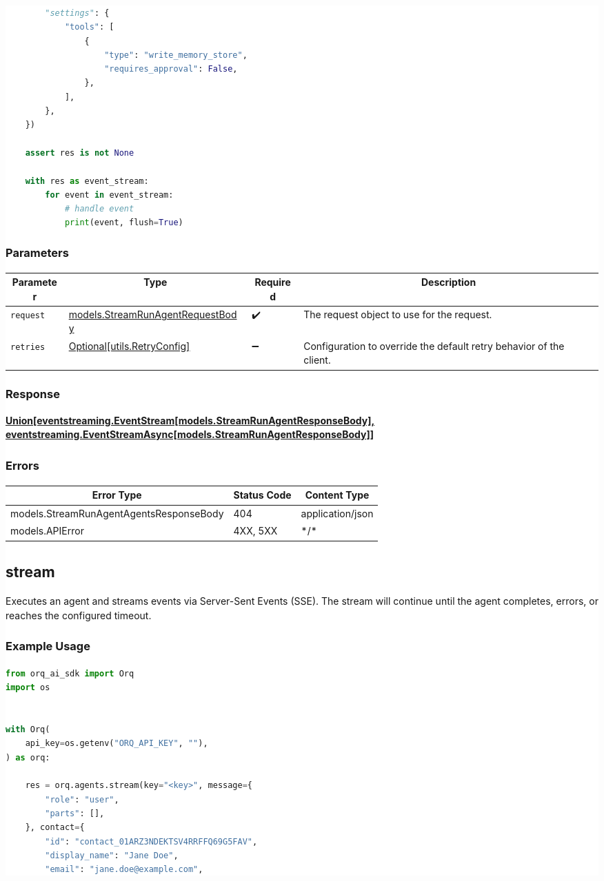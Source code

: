 ```python
        "settings": {
            "tools": [
                {
                    "type": "write_memory_store",
                    "requires_approval": False,
                },
            ],
        },
    })

    assert res is not None

    with res as event_stream:
        for event in event_stream:
            # handle event
            print(event, flush=True)

```

### Parameters

| Parameter                                                                     | Type                                                                          | Required                                                                      | Description                                                                   |
| ----------------------------------------------------------------------------- | ----------------------------------------------------------------------------- | ----------------------------------------------------------------------------- | ----------------------------------------------------------------------------- |
| `request`                                                                     | [models.StreamRunAgentRequestBody](../../models/streamrunagentrequestbody.md) | :heavy_check_mark:                                                            | The request object to use for the request.                                    |
| `retries`                                                                     | [Optional[utils.RetryConfig]](../../models/utils/retryconfig.md)              | :heavy_minus_sign:                                                            | Configuration to override the default retry behavior of the client.           |

### Response

**[Union[eventstreaming.EventStream[models.StreamRunAgentResponseBody], eventstreaming.EventStreamAsync[models.StreamRunAgentResponseBody]]](../../models/.md)**

### Errors

| Error Type                              | Status Code                             | Content Type                            |
| --------------------------------------- | --------------------------------------- | --------------------------------------- |
| models.StreamRunAgentAgentsResponseBody | 404                                     | application/json                        |
| models.APIError                         | 4XX, 5XX                                | \*/\*                                   |

## stream

Executes an agent and streams events via Server-Sent Events (SSE). The stream will continue until the agent completes, errors, or reaches the configured timeout.

### Example Usage


```python
from orq_ai_sdk import Orq
import os


with Orq(
    api_key=os.getenv("ORQ_API_KEY", ""),
) as orq:

    res = orq.agents.stream(key="<key>", message={
        "role": "user",
        "parts": [],
    }, contact={
        "id": "contact_01ARZ3NDEKTSV4RRFFQ69G5FAV",
        "display_name": "Jane Doe",
        "email": "jane.doe@example.com",
```